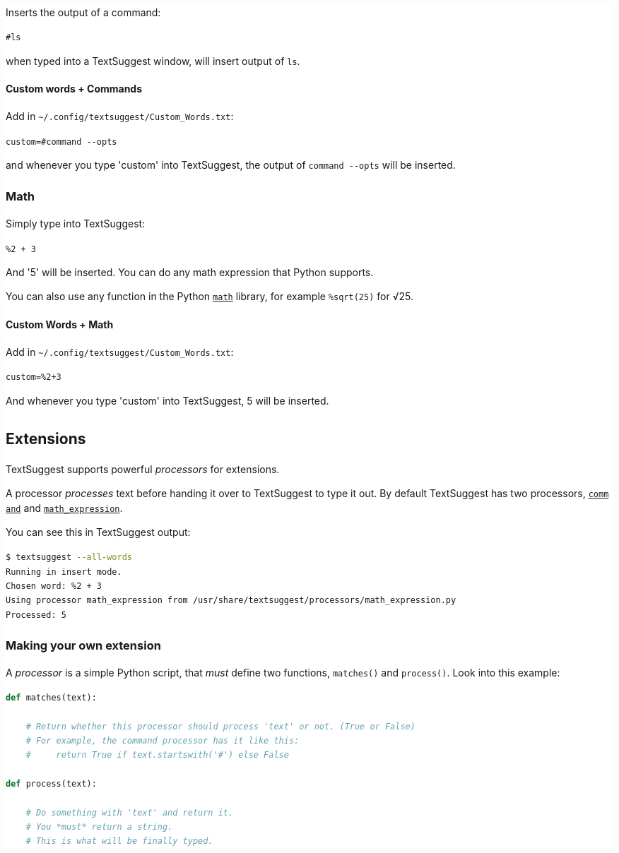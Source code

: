 Inserts the output of a command:

    #ls

when typed into a TextSuggest window, will insert output of `ls`.

#### Custom words + Commands

Add in `~/.config/textsuggest/Custom_Words.txt`:

    custom=#command --opts

and whenever you type 'custom' into TextSuggest, the output of `command --opts` will be inserted.

### Math

Simply type into TextSuggest:

    %2 + 3

And '5' will be inserted. You can do any math expression that Python supports.

You can also use any function in the Python [`math`](https://docs.python.org/3/library/math.html) library, for example `%sqrt(25)` for √25.

#### Custom Words + Math

Add in `~/.config/textsuggest/Custom_Words.txt`:

    custom=%2+3

And whenever you type 'custom' into TextSuggest, 5 will be inserted.

## Extensions

TextSuggest supports powerful *processors* for extensions.

A processor *processes* text before handing it over to TextSuggest to type it out.
By default TextSuggest has two processors, [`command`](#commands) and [`math_expression`](#math).

You can see this in TextSuggest output:

```bash
$ textsuggest --all-words
Running in insert mode.
Chosen word: %2 + 3
Using processor math_expression from /usr/share/textsuggest/processors/math_expression.py
Processed: 5
```

### Making your own extension

A *processor* is a simple Python script, that *must* define two functions, `matches()` and `process()`. Look into this example:

```python
def matches(text):

	# Return whether this processor should process 'text' or not. (True or False)
	# For example, the command processor has it like this:
	#     return True if text.startswith('#') else False

def process(text):

	# Do something with 'text' and return it.
	# You *must* return a string.
	# This is what will be finally typed.
```
